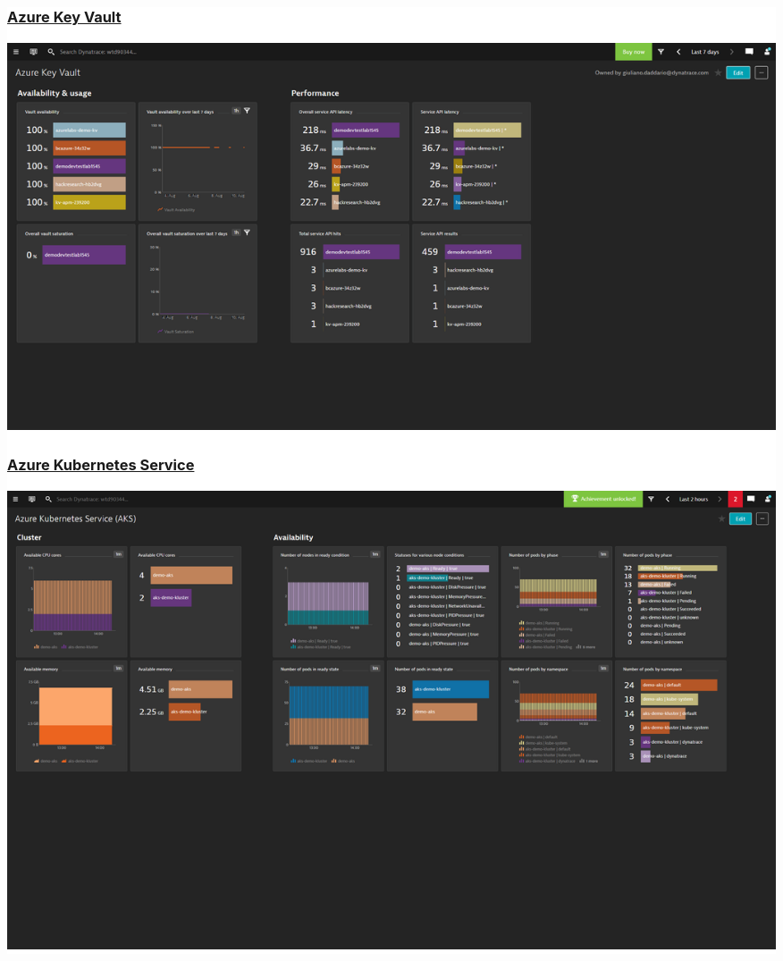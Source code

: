 ### [Azure Key Vault](KeyVault.json)
![KeyVault.png](KeyVault.png)

### [Azure Kubernetes Service](KubernetesService.json)
![KubernetesService.png](KubernetesService.png)
